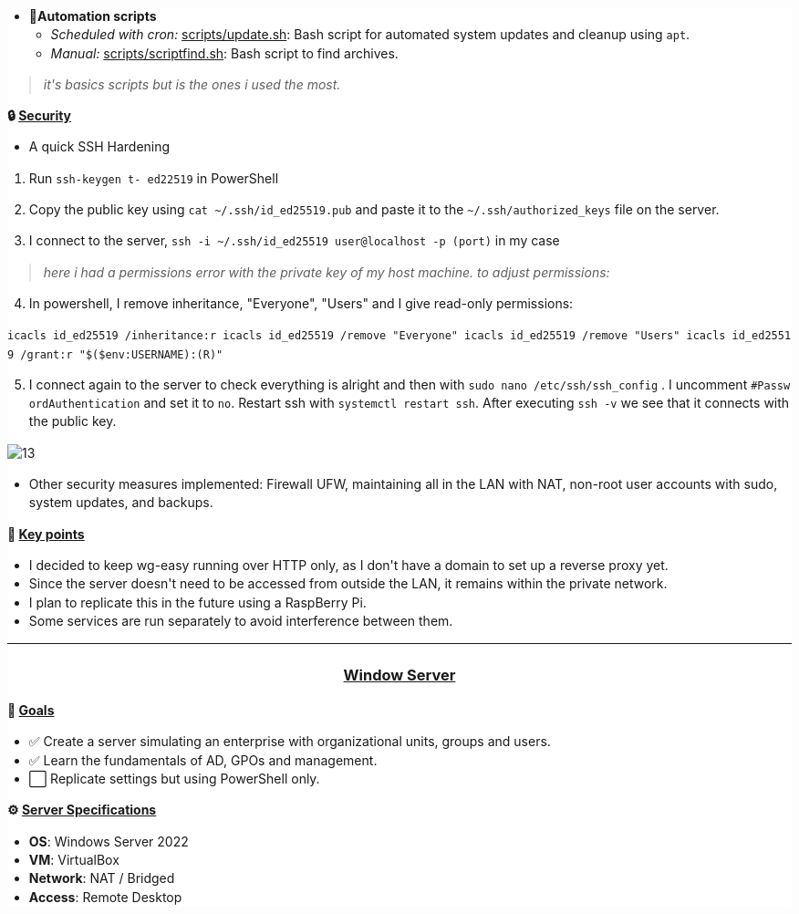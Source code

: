 - 🔹**Automation scripts**
  - *Scheduled with cron:*
    [scripts/update.sh](scripts/update.sh): Bash script for automated system updates and cleanup using `apt`.
  - *Manual:*
    [scripts/scriptfind.sh](scripts/scriptfind.sh): Bash script to find archives.
   
>_it's basics scripts but is the ones i used the most._

**🔒 <ins>Security</ins>**
- A quick SSH Hardening
  
1. Run `ssh-keygen t- ed22519` in PowerShell

2. Copy the public key using `cat ~/.ssh/id_ed25519.pub` and paste it to
the `~/.ssh/authorized_keys` file on the server.

3. I connect to the server, `ssh -i ~/.ssh/id_ed25519 user@localhost -p (port)` in my case

> _here i had a permissions error with the private key of my host machine. to adjust permissions:_

4. In powershell, I remove inheritance, "Everyone", "Users" and I give read-only permissions:

`icacls id_ed25519 /inheritance:r
icacls id_ed25519 /remove "Everyone"
icacls id_ed25519 /remove "Users"
icacls id_ed25519 /grant:r "$($env:USERNAME):(R)"`

5. I connect again to the server to check everything is alright and then with `sudo nano /etc/ssh/ssh_config` . I uncomment `#PasswordAuthentication` and set it to `no`. Restart ssh with `systemctl restart ssh`.
After executing `ssh -v` we see that it connects with the public key.
<p align="left">
  <img src="https://github.com/user-attachments/assets/f4287904-9318-4702-84cd-ec7909ff4dbc" width="800" alt="13">
</p>

- Other security measures implemented: Firewall UFW, maintaining all in the LAN with NAT, non-root user accounts with sudo, system updates, and backups.

**📌 <ins>Key points</ins>**
- I decided to keep wg-easy running over HTTP only, as I don't have a domain to set up a reverse proxy yet.
- Since the server doesn't need to be accessed from outside the LAN, it remains within the private network.
- I plan to replicate this in the future using a RaspBerry Pi.
- Some services are run separately to avoid interference between them. 

---

### <p align="center"> <ins> Window Server</ins> </p>
**🧠 <ins>Goals**</ins>
- ✅ Create a server simulating an enterprise with organizational units, groups and users.
- ✅ Learn the fundamentals of AD, GPOs and management.
- :white_large_square: Replicate settings but using PowerShell only.

**⚙️ <ins>Server Specifications**</ins>
- **OS**: Windows Server 2022
- **VM**: VirtualBox
- **Network**: NAT / Bridged
- **Access**: Remote Desktop
